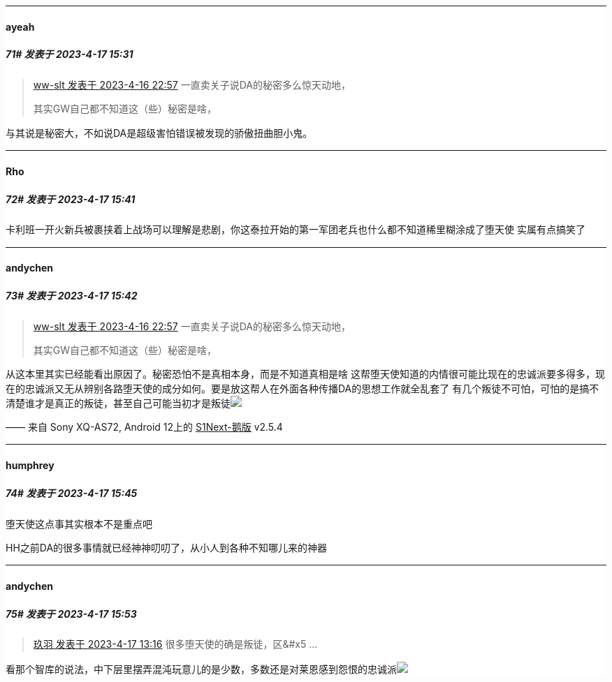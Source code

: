 *****

####  ayeah  
##### 71#       发表于 2023-4-17 15:31

<blockquote><a href="httphttps://bbs.saraba1st.com/2b/forum.php?mod=redirect&amp;goto=findpost&amp;pid=60483802&amp;ptid=2129074" target="_blank">ww-slt 发表于 2023-4-16 22:57</a>
一直卖关子说DA的秘密多么惊天动地，

其实GW自己都不知道这（些）秘密是啥，</blockquote>
与其说是秘密大，不如说DA是超级害怕错误被发现的骄傲扭曲胆小鬼。


*****

####  Rho  
##### 72#       发表于 2023-4-17 15:41

卡利班一开火新兵被裹挟着上战场可以理解是悲剧，你这泰拉开始的第一军团老兵也什么都不知道稀里糊涂成了堕天使 实属有点搞笑了

*****

####  andychen  
##### 73#       发表于 2023-4-17 15:42

<blockquote><a href="httphttps://bbs.saraba1st.com/2b/forum.php?mod=redirect&amp;goto=findpost&amp;pid=60483802&amp;ptid=2129074" target="_blank">ww-slt 发表于 2023-4-16 22:57</a>
一直卖关子说DA的秘密多么惊天动地，

其实GW自己都不知道这（些）秘密是啥，</blockquote>
从这本里其实已经能看出原因了。秘密恐怕不是真相本身，而是不知道真相是啥
这帮堕天使知道的内情很可能比现在的忠诚派要多得多，现在的忠诚派又无从辨别各路堕天使的成分如何。要是放这帮人在外面各种传播DA的思想工作就全乱套了
有几个叛徒不可怕，可怕的是搞不清楚谁才是真正的叛徒，甚至自己可能当初才是叛徒<img src="https://static.saraba1st.com/image/smiley/face2017/067.png" referrerpolicy="no-referrer">

—— 来自 Sony XQ-AS72, Android 12上的 [S1Next-鹅版](https://github.com/ykrank/S1-Next/releases) v2.5.4

*****

####  humphrey  
##### 74#       发表于 2023-4-17 15:45

堕天使这点事其实根本不是重点吧

HH之前DA的很多事情就已经神神叨叨了，从小人到各种不知哪儿来的神器

*****

####  andychen  
##### 75#       发表于 2023-4-17 15:53

<blockquote><a href="httphttps://bbs.saraba1st.com/2b/forum.php?mod=redirect&amp;goto=findpost&amp;pid=60490448&amp;ptid=2129074" target="_blank">玖羽 发表于 2023-4-17 13:16</a>
很多堕天使的确是叛徒，区&amp;#x5 ...</blockquote>
看那个智库的说法，中下层里摆弄混沌玩意儿的是少数，多数还是对莱恩感到怨恨的忠诚派<img src="https://static.saraba1st.com/image/smiley/face2017/067.png" referrerpolicy="no-referrer">
